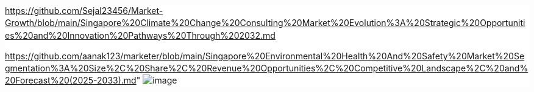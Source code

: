 <a href=https://github.com/Sejal23456/Market-Growth/blob/main/Singapore%20Climate%20Change%20Consulting%20Market%20Evolution%3A%20Strategic%20Opportunities%20and%20Innovation%20Pathways%20Through%202032.md>https://github.com/Sejal23456/Market-Growth/blob/main/Singapore%20Climate%20Change%20Consulting%20Market%20Evolution%3A%20Strategic%20Opportunities%20and%20Innovation%20Pathways%20Through%202032.md</a>

<a href=https://github.com/aanak123/marketer/blob/main/Singapore%20Environmental%20Health%20And%20Safety%20Market%20Segmentation%3A%20Size%2C%20Share%2C%20Revenue%20Opportunities%2C%20Competitive%20Landscape%2C%20and%20Forecast%20(2025-2033).md>https://github.com/aanak123/marketer/blob/main/Singapore%20Environmental%20Health%20And%20Safety%20Market%20Segmentation%3A%20Size%2C%20Share%2C%20Revenue%20Opportunities%2C%20Competitive%20Landscape%2C%20and%20Forecast%20(2025-2033).md</a>"
![image](https://github.com/user-attachments/assets/f1760738-92bd-4ba7-a3de-72190d71606f)
